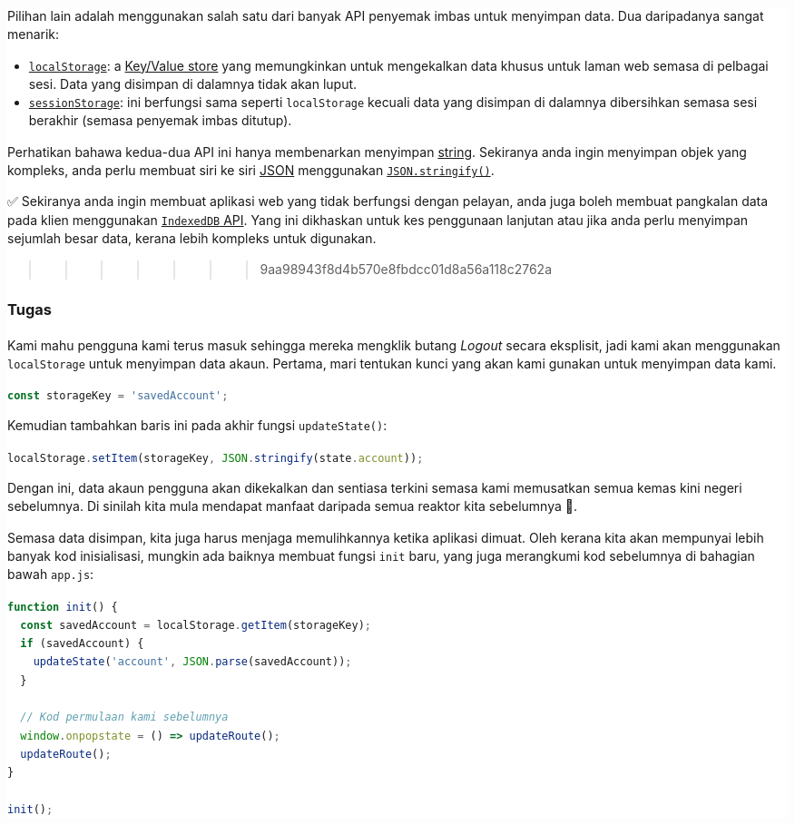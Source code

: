 Pilihan lain adalah menggunakan salah satu dari banyak API penyemak imbas untuk menyimpan data. Dua daripadanya sangat menarik:

- [`localStorage`](https://developer.mozilla.org/docs/Web/API/Window/localStorage): a [Key/Value store](https://en.wikipedia.org/wiki/Key%E2%80%93value_database) yang memungkinkan untuk mengekalkan data khusus untuk laman web semasa di pelbagai sesi. Data yang disimpan di dalamnya tidak akan luput.
- [`sessionStorage`](https://developer.mozilla.org/docs/Web/API/Window/sessionStorage): ini berfungsi sama seperti `localStorage` kecuali data yang disimpan di dalamnya dibersihkan semasa sesi berakhir (semasa penyemak imbas ditutup).

Perhatikan bahawa kedua-dua API ini hanya membenarkan menyimpan [string](https://developer.mozilla.org/docs/Web/JavaScript/Reference/Global_Objects/String). Sekiranya anda ingin menyimpan objek yang kompleks, anda perlu membuat siri ke siri [JSON](https://developer.mozilla.org/docs/Web/JavaScript/Reference/Global_Objects/JSON) menggunakan [`JSON.stringify()`](https://developer.mozilla.org/docs/Web/JavaScript/Reference/Global_Objects/JSON/stringify).

✅ Sekiranya anda ingin membuat aplikasi web yang tidak berfungsi dengan pelayan, anda juga boleh membuat pangkalan data pada klien menggunakan [`IndexedDB` API](https://developer.mozilla.org/docs/Web/API/IndexedDB_API). Yang ini dikhaskan untuk kes penggunaan lanjutan atau jika anda perlu menyimpan sejumlah besar data, kerana lebih kompleks untuk digunakan.
>>>>>>> 9aa98943f8d4b570e8fbdcc01d8a56a118c2762a

### Tugas

Kami mahu pengguna kami terus masuk sehingga mereka mengklik butang *Logout* secara eksplisit, jadi kami akan menggunakan `localStorage` untuk menyimpan data akaun. Pertama, mari tentukan kunci yang akan kami gunakan untuk menyimpan data kami.

```js
const storageKey = 'savedAccount';
```

Kemudian tambahkan baris ini pada akhir fungsi `updateState()`:

```js
localStorage.setItem(storageKey, JSON.stringify(state.account));
```

Dengan ini, data akaun pengguna akan dikekalkan dan sentiasa terkini semasa kami memusatkan semua kemas kini negeri sebelumnya. Di sinilah kita mula mendapat manfaat daripada semua reaktor kita sebelumnya 🙂.

Semasa data disimpan, kita juga harus menjaga memulihkannya ketika aplikasi dimuat. Oleh kerana kita akan mempunyai lebih banyak kod inisialisasi, mungkin ada baiknya membuat fungsi `init` baru, yang juga merangkumi kod sebelumnya di bahagian bawah `app.js`:

```js
function init() {
  const savedAccount = localStorage.getItem(storageKey);
  if (savedAccount) {
    updateState('account', JSON.parse(savedAccount));
  }

  // Kod permulaan kami sebelumnya
  window.onpopstate = () => updateRoute();
  updateRoute();
}

init();
```
